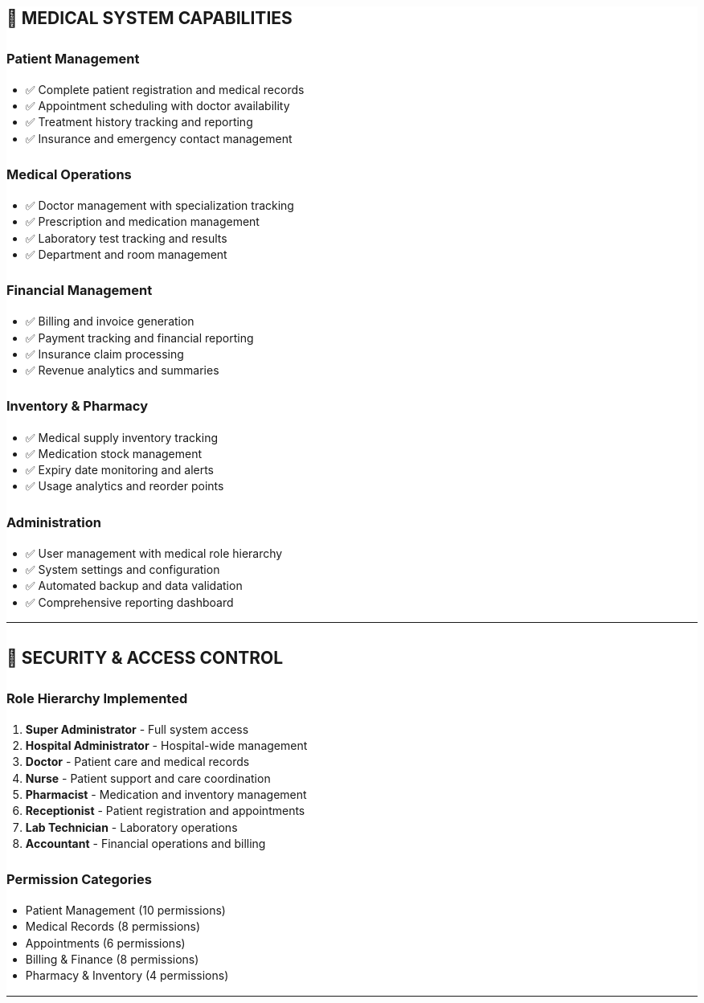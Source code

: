
## 🏥 MEDICAL SYSTEM CAPABILITIES

### Patient Management
- ✅ Complete patient registration and medical records
- ✅ Appointment scheduling with doctor availability
- ✅ Treatment history tracking and reporting
- ✅ Insurance and emergency contact management

### Medical Operations
- ✅ Doctor management with specialization tracking
- ✅ Prescription and medication management
- ✅ Laboratory test tracking and results
- ✅ Department and room management

### Financial Management
- ✅ Billing and invoice generation
- ✅ Payment tracking and financial reporting
- ✅ Insurance claim processing
- ✅ Revenue analytics and summaries

### Inventory & Pharmacy
- ✅ Medical supply inventory tracking
- ✅ Medication stock management
- ✅ Expiry date monitoring and alerts
- ✅ Usage analytics and reorder points

### Administration
- ✅ User management with medical role hierarchy
- ✅ System settings and configuration
- ✅ Automated backup and data validation
- ✅ Comprehensive reporting dashboard

---

## 🔐 SECURITY & ACCESS CONTROL

### Role Hierarchy Implemented
1. **Super Administrator** - Full system access
2. **Hospital Administrator** - Hospital-wide management
3. **Doctor** - Patient care and medical records
4. **Nurse** - Patient support and care coordination
5. **Pharmacist** - Medication and inventory management
6. **Receptionist** - Patient registration and appointments
7. **Lab Technician** - Laboratory operations
8. **Accountant** - Financial operations and billing

### Permission Categories
- Patient Management (10 permissions)
- Medical Records (8 permissions)  
- Appointments (6 permissions)
- Billing & Finance (8 permissions)
- Pharmacy & Inventory (4 permissions)

---